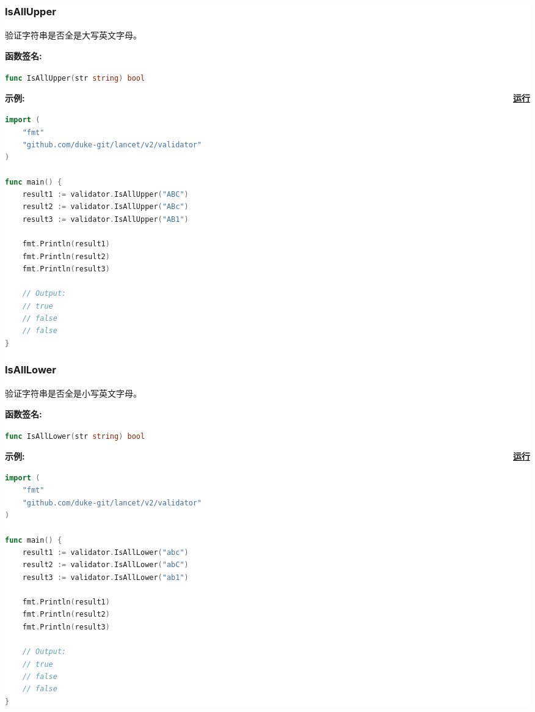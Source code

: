 
### <span id="IsAllUpper">IsAllUpper</span>

<p>验证字符串是否全是大写英文字母。</p>

<b>函数签名:</b>

```go
func IsAllUpper(str string) bool
```

<b>示例:<span style="float:right;display:inline-block">[运行](https://go.dev/play/p/ZHctgeK1n4Z)</span></b>

```go
import (
    "fmt"
    "github.com/duke-git/lancet/v2/validator"
)

func main() {
    result1 := validator.IsAllUpper("ABC")
    result2 := validator.IsAllUpper("ABc")
    result3 := validator.IsAllUpper("AB1")

    fmt.Println(result1)
    fmt.Println(result2)
    fmt.Println(result3)

    // Output:
    // true
    // false
    // false
}
```

### <span id="IsAllLower">IsAllLower</span>

<p>验证字符串是否全是小写英文字母。</p>

<b>函数签名:</b>

```go
func IsAllLower(str string) bool
```

<b>示例:<span style="float:right;display:inline-block">[运行](https://go.dev/play/p/GjqCnOfV6cM)</span></b>

```go
import (
    "fmt"
    "github.com/duke-git/lancet/v2/validator"
)

func main() {
    result1 := validator.IsAllLower("abc")
    result2 := validator.IsAllLower("abC")
    result3 := validator.IsAllLower("ab1")

    fmt.Println(result1)
    fmt.Println(result2)
    fmt.Println(result3)

    // Output:
    // true
    // false
    // false
}
```